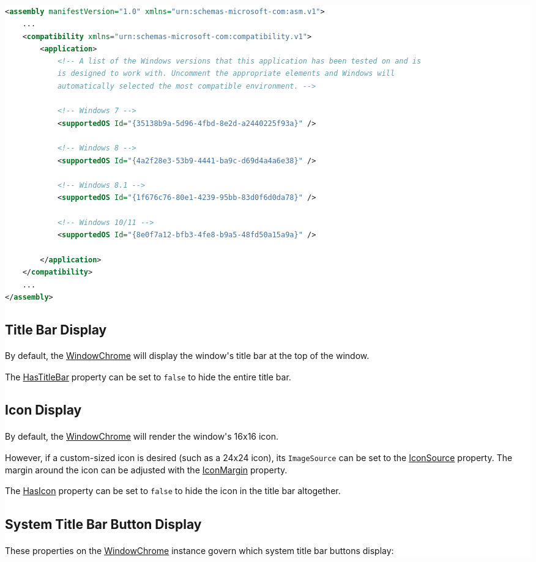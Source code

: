 ```xml
<assembly manifestVersion="1.0" xmlns="urn:schemas-microsoft-com:asm.v1">
	...
	<compatibility xmlns="urn:schemas-microsoft-com:compatibility.v1">
		<application>
			<!-- A list of the Windows versions that this application has been tested on and is
			is designed to work with. Uncomment the appropriate elements and Windows will
			automatically selected the most compatible environment. -->

			<!-- Windows 7 -->
			<supportedOS Id="{35138b9a-5d96-4fbd-8e2d-a2440225f93a}" />

			<!-- Windows 8 -->
			<supportedOS Id="{4a2f28e3-53b9-4441-ba9c-d69d4a4a6e38}" />

			<!-- Windows 8.1 -->
			<supportedOS Id="{1f676c76-80e1-4239-95bb-83d0f6d0da78}" />

			<!-- Windows 10/11 -->
			<supportedOS Id="{8e0f7a12-bfb3-4fe8-b9a5-48fd50a15a9a}" />

		</application>
	</compatibility>
	...
</assembly>
```

## Title Bar Display

By default, the [WindowChrome](xref:@ActiproUIRoot.Themes.WindowChrome) will display the window's title bar at the top of the window.

The [HasTitleBar](xref:@ActiproUIRoot.Themes.WindowChrome.HasTitleBar) property can be set to `false` to hide the entire title bar.

## Icon Display

By default, the [WindowChrome](xref:@ActiproUIRoot.Themes.WindowChrome) will render the window's 16x16 icon.

However, if a custom-sized icon is desired (such as a 24x24 icon), its `ImageSource` can be set to the [IconSource](xref:@ActiproUIRoot.Themes.WindowChrome.IconSource) property.  The margin around the icon can be adjusted with the [IconMargin](xref:@ActiproUIRoot.Themes.WindowChrome.IconMargin) property.

The [HasIcon](xref:@ActiproUIRoot.Themes.WindowChrome.HasIcon) property can be set to `false` to hide the icon in the title bar altogether.

## System Title Bar Button Display

These properties on the [WindowChrome](xref:@ActiproUIRoot.Themes.WindowChrome) instance govern which system title bar buttons display:
